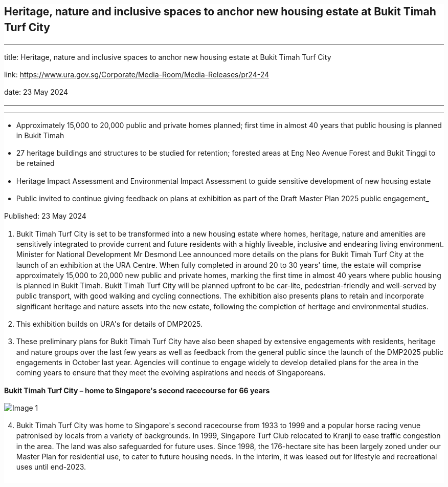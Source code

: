 ## Heritage, nature and inclusive spaces to anchor new housing estate at Bukit Timah Turf City
---
title: Heritage, nature and inclusive spaces to anchor new housing estate at Bukit Timah Turf City

link: https://www.ura.gov.sg/Corporate/Media-Room/Media-Releases/pr24-24

date: 23 May 2024

---

-------------------------------------------------------------------------------------------

- Approximately 15,000 to 20,000 public and private homes planned; first time in almost 40 years that public housing is planned in Bukit Timah  
  
- 27 heritage buildings and structures to be studied for retention; forested areas at Eng Neo Avenue Forest and Bukit Tinggi to be retained  
  
- Heritage Impact Assessment and Environmental Impact Assessment to guide sensitive development of new housing estate  
  
- Public invited to continue giving feedback on plans at exhibition as part of the Draft Master Plan 2025 public engagement_

Published: 23 May 2024

1. Bukit Timah Turf City is set to be transformed into a new housing estate where homes, heritage, nature and amenities are sensitively integrated to provide current and future residents with a highly liveable, inclusive and endearing living environment. Minister for National Development Mr Desmond Lee announced more details on the plans for Bukit Timah Turf City at the launch of an exhibition at the URA Centre. When fully completed in around 20 to 30 years' time, the estate will comprise approximately 15,000 to 20,000 new public and private homes, marking the first time in almost 40 years where public housing is planned in Bukit Timah. Bukit Timah Turf City will be planned upfront to be car-lite, pedestrian-friendly and well-served by public transport, with good walking and cycling connections. The exhibition also presents plans to retain and incorporate significant heritage and nature assets into the new estate, following the completion of heritage and environmental studies.  
  
2. This exhibition builds on URA's  for details of DMP2025.  
  
3. These preliminary plans for Bukit Timah Turf City have also been shaped by extensive engagements with residents, heritage and nature groups over the last few years as well as feedback from the general public since the launch of the DMP2025 public engagements in October last year. Agencies will continue to engage widely to develop detailed plans for the area in the coming years to ensure that they meet the evolving aspirations and needs of Singaporeans.   
  
**Bukit Timah Turf City – home to Singapore's second racecourse for 66 years**  
  
![Image 1](https://www.ura.gov.sg/-/media/Corporate/Media-Room/2024/May/pr24-24img1.gif?h=299&w=450)  
  
  
4. Bukit Timah Turf City was home to Singapore's second racecourse from 1933 to 1999 and a popular horse racing venue patronised by locals from a variety of backgrounds. In 1999, Singapore Turf Club relocated to Kranji to ease traffic congestion in the area. The land was also safeguarded for future uses. Since 1998, the 176-hectare site has been largely zoned under our Master Plan for residential use, to cater to future housing needs. In the interim, it was leased out for lifestyle and recreational uses until end-2023.  
   